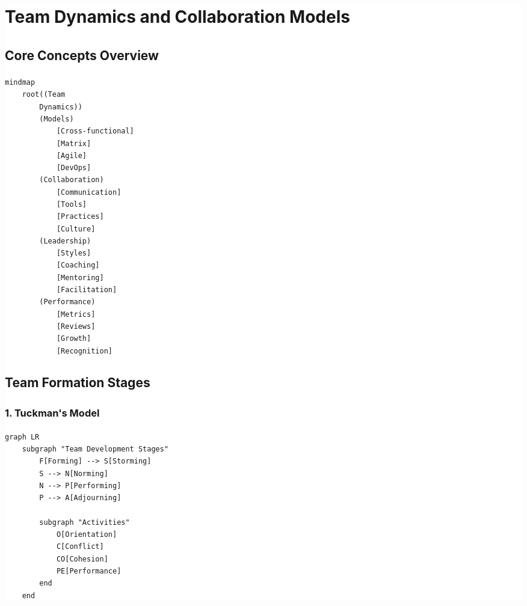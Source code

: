 # Team Dynamics and Collaboration Models

## Core Concepts Overview

```mermaid
mindmap
    root((Team
        Dynamics))
        (Models)
            [Cross-functional]
            [Matrix]
            [Agile]
            [DevOps]
        (Collaboration)
            [Communication]
            [Tools]
            [Practices]
            [Culture]
        (Leadership)
            [Styles]
            [Coaching]
            [Mentoring]
            [Facilitation]
        (Performance)
            [Metrics]
            [Reviews]
            [Growth]
            [Recognition]
```

## Team Formation Stages

### 1. Tuckman's Model

```mermaid
graph LR
    subgraph "Team Development Stages"
        F[Forming] --> S[Storming]
        S --> N[Norming]
        N --> P[Performing]
        P --> A[Adjourning]
        
        subgraph "Activities"
            O[Orientation]
            C[Conflict]
            CO[Cohesion]
            PE[Performance]
        end
    end
```
